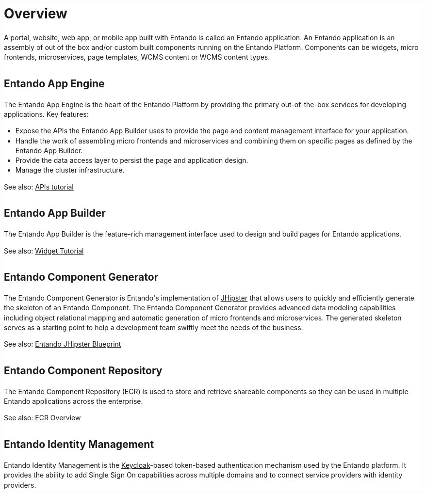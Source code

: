 # Overview
A portal, website, web app, or mobile app built with Entando is called an Entando application. 
An Entando application is an assembly of out of the box and/or custom built components running on the 
Entando Platform. Components can be widgets, micro frontends, microservices, page templates, 
WCMS content or WCMS content types. 

## Entando App Engine
The Entando App Engine is the heart of the Entando Platform by providing the primary out-of-the-box services for 
developing applications. Key features:
* Expose the APIs the Entando App Builder uses to provide the page and content management interface for your application.
* Handle the work of assembling micro frontends and microservices and combining them on specific pages as defined by the Entando App Builder. 
* Provide the data access layer to persist the page and application design.
* Manage the cluster infrastructure.
  
See also: [APIs tutorial](/docs/reference/)

## Entando App Builder
The Entando App Builder is the feature-rich management interface used to design and build pages for Entando applications.

See also: [Widget Tutorial](/tutorials/customize-the-platform/app-builder/hello-world)

## Entando Component Generator
The Entando Component Generator is Entando's implementation of [JHipster](https://www.jhipster.tech/) that allows users to 
quickly and efficiently generate the skeleton of an Entando Component. The Entando Component Generator provides advanced 
data modeling capabilities including object relational mapping and automatic generation of micro frontends and microservices. 
The generated skeleton serves as a starting point to help a development team swiftly meet the needs of the business. 

See also: [Entando JHipster Blueprint](/tutorials/backend-developers/generate-microservices-and-micro-frontends.html)
    
## Entando Component Repository
The Entando Component Repository (ECR) is used to store and retrieve shareable components so they can be used in multiple 
Entando applications across the enterprise.

See also: [ECR Overview](/tutorials/ecr/ecr-overview.html)

## Entando Identity Management
Entando Identity Management is the [Keycloak](https://www.keycloak.org/)-based token-based authentication mechanism used by the 
Entando platform. It provides the ability to add Single Sign On capabilities across multiple domains and to connect service 
providers with identity providers.
